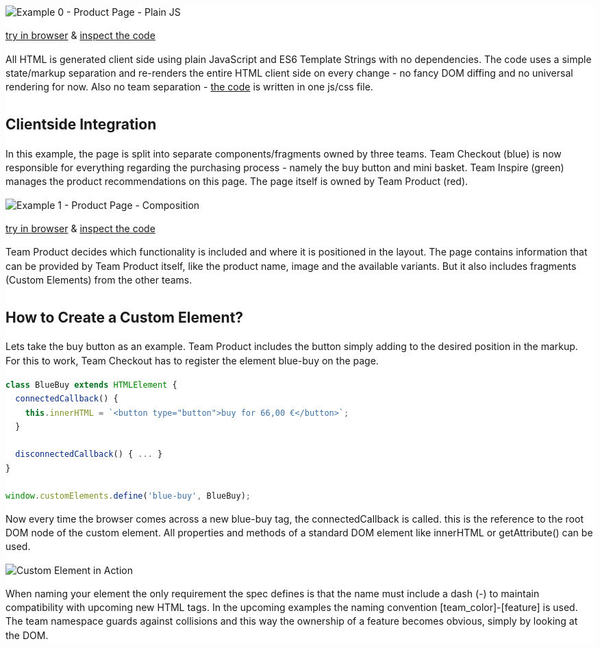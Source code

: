 ![Example 0 - Product Page - Plain JS](https://micro-frontends.org/ressources/video/model-store-0.gif)

[try in browser](https://micro-frontends.org/0-model-store/) & [inspect the code](https://github.com/neuland/micro-frontends/tree/master/0-model-store)

All HTML is generated client side using plain JavaScript and ES6 Template Strings with no dependencies. The code uses a simple state/markup separation and re-renders the entire HTML client side on every change - no fancy DOM diffing and no universal rendering for now. Also no team separation - [the code](https://github.com/neuland/micro-frontends/tree/master/0-model-store) is written in one js/css file.

## Clientside Integration
In this example, the page is split into separate components/fragments owned by three teams. Team Checkout (blue) is now responsible for everything regarding the purchasing process - namely the buy button and mini basket. Team Inspire (green) manages the product recommendations on this page. The page itself is owned by Team Product (red).

![Example 1 - Product Page - Composition](https://micro-frontends.org/ressources/screen/three-teams.png)

[try in browser](https://micro-frontends.org/1-composition-client-only/) & [inspect the code](https://github.com/neuland/micro-frontends/tree/master/1-composition-client-only)

Team Product decides which functionality is included and where it is positioned in the layout. The page contains information that can be provided by Team Product itself, like the product name, image and the available variants. But it also includes fragments (Custom Elements) from the other teams.

## How to Create a Custom Element?
Lets take the buy button as an example. Team Product includes the button simply adding <blue-buy sku="t_porsche"></blue-buy> to the desired position in the markup. For this to work, Team Checkout has to register the element blue-buy on the page.
```js
class BlueBuy extends HTMLElement {
  connectedCallback() {
    this.innerHTML = `<button type="button">buy for 66,00 €</button>`;
  }

  disconnectedCallback() { ... }
}

window.customElements.define('blue-buy', BlueBuy);
```
Now every time the browser comes across a new blue-buy tag, the connectedCallback is called. this is the reference to the root DOM node of the custom element. All properties and methods of a standard DOM element like innerHTML or getAttribute() can be used.

![Custom Element in Action](https://micro-frontends.org/ressources/video/custom-element.gif)

When naming your element the only requirement the spec defines is that the name must include a dash (-) to maintain compatibility with upcoming new HTML tags. In the upcoming examples the naming convention [team_color]-[feature] is used. The team namespace guards against collisions and this way the ownership of a feature becomes obvious, simply by looking at the DOM.
